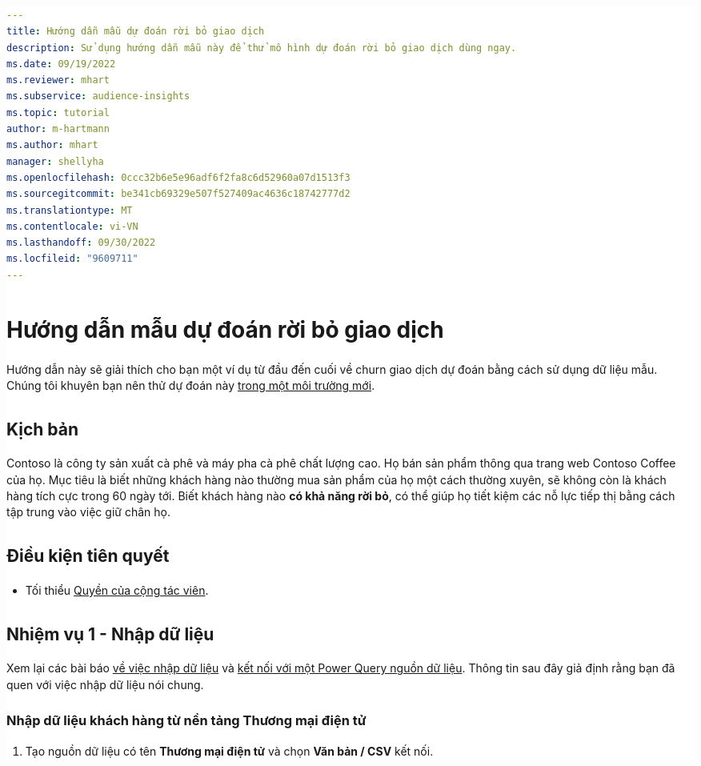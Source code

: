 ```yaml
---
title: Hướng dẫn mẫu dự đoán rời bỏ giao dịch
description: Sử dụng hướng dẫn mẫu này để thử mô hình dự đoán rời bỏ giao dịch dùng ngay.
ms.date: 09/19/2022
ms.reviewer: mhart
ms.subservice: audience-insights
ms.topic: tutorial
author: m-hartmann
ms.author: mhart
manager: shellyha
ms.openlocfilehash: 0ccc32b6e5e96adf6f2fa8c6d52960a07d1513f3
ms.sourcegitcommit: be341cb69329e507f527409ac4636c18742777d2
ms.translationtype: MT
ms.contentlocale: vi-VN
ms.lasthandoff: 09/30/2022
ms.locfileid: "9609711"
---
```

# <a name="transactional-churn-prediction-sample-guide"></a>Hướng dẫn mẫu dự đoán rời bỏ giao dịch

Hướng dẫn này sẽ giải thích cho bạn một ví dụ từ đầu đến cuối về churn giao dịch dự đoán bằng cách sử dụng dữ liệu mẫu. Chúng tôi khuyên bạn nên thử dự đoán này [trong một môi trường mới](manage-environments.md).

## <a name="scenario"></a>Kịch bản

Contoso là công ty sản xuất cà phê và máy pha cà phê chất lượng cao. Họ bán sản phẩm thông qua trang web Contoso Coffee của họ. Mục tiêu là biết những khách hàng nào thường mua sản phẩm của họ một cách thường xuyên, sẽ không còn là khách hàng tích cực trong 60 ngày tới. Biết khách hàng nào **có khả năng rời bỏ**, có thể giúp họ tiết kiệm các nỗ lực tiếp thị bằng cách tập trung vào việc giữ chân họ.

## <a name="prerequisites"></a>Điều kiện tiên quyết

- Tối thiểu [Quyền của cộng tác viên](permissions.md).

## <a name="task-1---ingest-data"></a>Nhiệm vụ 1 - Nhập dữ liệu

Xem lại các bài báo [về việc nhập dữ liệu](data-sources.md) và [kết nối với một Power Query nguồn dữ liệu](connect-power-query.md). Thông tin sau đây giả định rằng bạn đã quen với việc nhập dữ liệu nói chung.

### <a name="ingest-customer-data-from-ecommerce-platform"></a>Nhập dữ liệu khách hàng từ nền tảng Thương mại điện tử

1. Tạo nguồn dữ liệu có tên **Thương mại điện tử** và chọn **Văn bản / CSV** kết nối.
